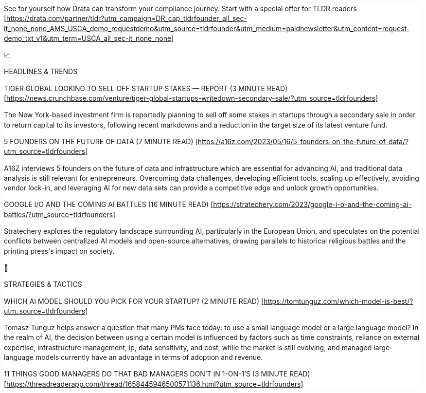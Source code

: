 See for yourself how Drata can transform your compliance journey.
Start with a special offer for TLDR readers
[https://drata.com/partner/tldr?utm_campaign=DR_cap_tldrfounder_all_sec-it_none_none_AMS_USCA_demo_requestdemo&utm_source=tldrfounder&utm_medium=paidnewsletter&utm_content=request-demo_txt_v1&utm_term=USCA_all_sec-it_none_none]

📈 

HEADLINES & TRENDS

TIGER GLOBAL LOOKING TO SELL OFF STARTUP STAKES — REPORT (3 MINUTE
READ)
[https://news.crunchbase.com/venture/tiger-global-startups-writedown-secondary-sale/?utm_source=tldrfounders]


The New York-based investment firm is reportedly planning to sell off
some stakes in startups through a secondary sale in order to return
capital to its investors, following recent markdowns and a reduction
in the target size of its latest venture fund. 

5 FOUNDERS ON THE FUTURE OF DATA (7 MINUTE READ)
[https://a16z.com/2023/05/16/5-founders-on-the-future-of-data/?utm_source=tldrfounders]


A16Z interviews 5 founders on the future of data and infrastructure
which are essential for advancing AI, and traditional data analysis is
still relevant for entrepreneurs. Overcoming data challenges,
developing efficient tools, scaling up effectively, avoiding vendor
lock-in, and leveraging AI for new data sets can provide a competitive
edge and unlock growth opportunities. 

GOOGLE I/O AND THE COMING AI BATTLES (16 MINUTE READ)
[https://stratechery.com/2023/google-i-o-and-the-coming-ai-battles/?utm_source=tldrfounders]


Stratechery explores the regulatory landscape surrounding AI,
particularly in the European Union, and speculates on the potential
conflicts between centralized AI models and open-source alternatives,
drawing parallels to historical religious battles and the printing
press's impact on society. 

🧠 

STRATEGIES & TACTICS

WHICH AI MODEL SHOULD YOU PICK FOR YOUR STARTUP? (2 MINUTE READ)
[https://tomtunguz.com/which-model-is-best/?utm_source=tldrfounders] 

Tomasz Tunguz helps answer a question that many PMs face today: to use
a small language model or a large language model? In the realm of AI,
the decision between using a certain model is influenced by factors
such as time constraints, reliance on external expertise,
infrastructure management, ip, data sensitivity, and cost, while the
market is still evolving, and managed large-language models currently
have an advantage in terms of adoption and revenue. 

11 THINGS GOOD MANAGERS DO THAT BAD MANAGERS DON’T IN 1-ON-1’S (3
MINUTE READ)
[https://threadreaderapp.com/thread/1658445946500571136.html?utm_source=tldrfounders]
